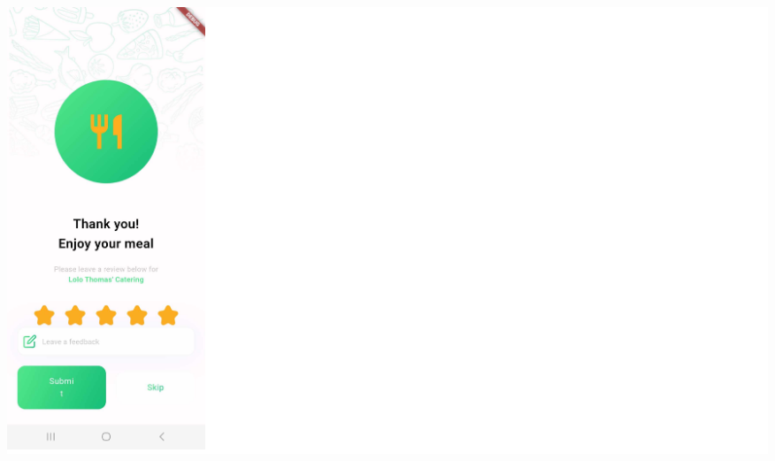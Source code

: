 <img src="https://github.com/TheDreamed/AnimoEats_FlutterApp/blob/main/Screenshots/12.jpg" height="500">